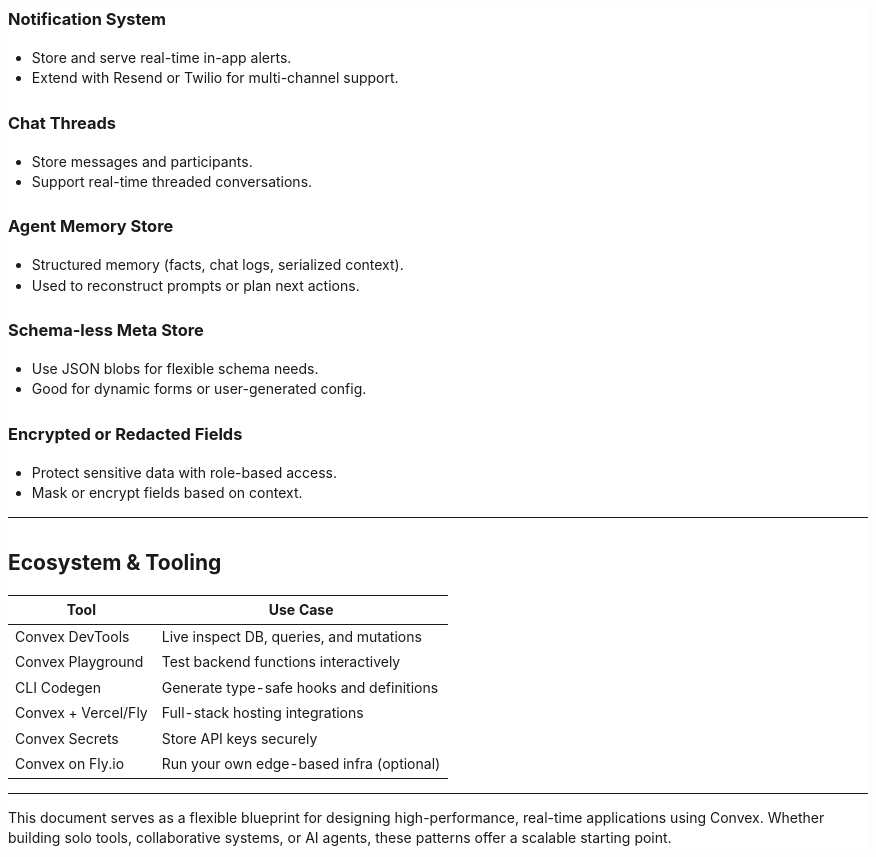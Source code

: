 ### Notification System

* Store and serve real-time in-app alerts.
* Extend with Resend or Twilio for multi-channel support.

### Chat Threads

* Store messages and participants.
* Support real-time threaded conversations.

### Agent Memory Store

* Structured memory (facts, chat logs, serialized context).
* Used to reconstruct prompts or plan next actions.

### Schema-less Meta Store

* Use JSON blobs for flexible schema needs.
* Good for dynamic forms or user-generated config.

### Encrypted or Redacted Fields

* Protect sensitive data with role-based access.
* Mask or encrypt fields based on context.

---

## Ecosystem & Tooling

| Tool                | Use Case                                 |
| ------------------- | ---------------------------------------- |
| Convex DevTools     | Live inspect DB, queries, and mutations  |
| Convex Playground   | Test backend functions interactively     |
| CLI Codegen         | Generate type-safe hooks and definitions |
| Convex + Vercel/Fly | Full-stack hosting integrations          |
| Convex Secrets      | Store API keys securely                  |
| Convex on Fly.io    | Run your own edge-based infra (optional) |

---

This document serves as a flexible blueprint for designing high-performance, real-time applications using Convex. Whether building solo tools, collaborative systems, or AI agents, these patterns offer a scalable starting point.
